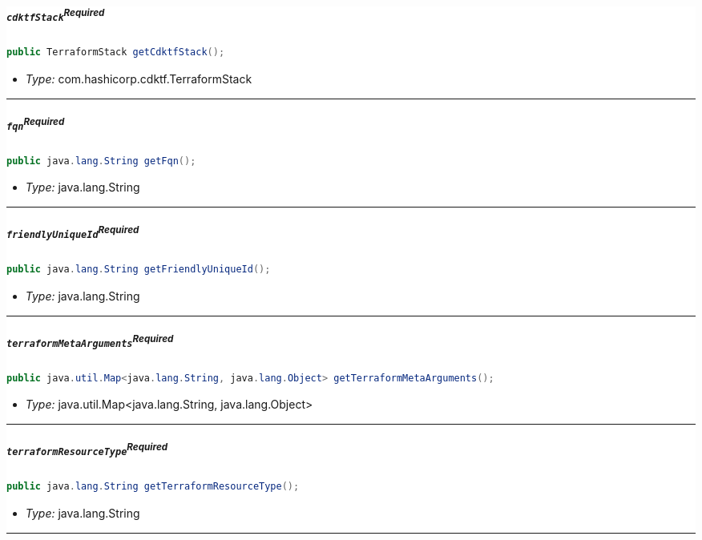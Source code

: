 
##### `cdktfStack`<sup>Required</sup> <a name="cdktfStack" id="@cdktf/provider-tfe.projectOauthClient.ProjectOauthClient.property.cdktfStack"></a>

```java
public TerraformStack getCdktfStack();
```

- *Type:* com.hashicorp.cdktf.TerraformStack

---

##### `fqn`<sup>Required</sup> <a name="fqn" id="@cdktf/provider-tfe.projectOauthClient.ProjectOauthClient.property.fqn"></a>

```java
public java.lang.String getFqn();
```

- *Type:* java.lang.String

---

##### `friendlyUniqueId`<sup>Required</sup> <a name="friendlyUniqueId" id="@cdktf/provider-tfe.projectOauthClient.ProjectOauthClient.property.friendlyUniqueId"></a>

```java
public java.lang.String getFriendlyUniqueId();
```

- *Type:* java.lang.String

---

##### `terraformMetaArguments`<sup>Required</sup> <a name="terraformMetaArguments" id="@cdktf/provider-tfe.projectOauthClient.ProjectOauthClient.property.terraformMetaArguments"></a>

```java
public java.util.Map<java.lang.String, java.lang.Object> getTerraformMetaArguments();
```

- *Type:* java.util.Map<java.lang.String, java.lang.Object>

---

##### `terraformResourceType`<sup>Required</sup> <a name="terraformResourceType" id="@cdktf/provider-tfe.projectOauthClient.ProjectOauthClient.property.terraformResourceType"></a>

```java
public java.lang.String getTerraformResourceType();
```

- *Type:* java.lang.String

---